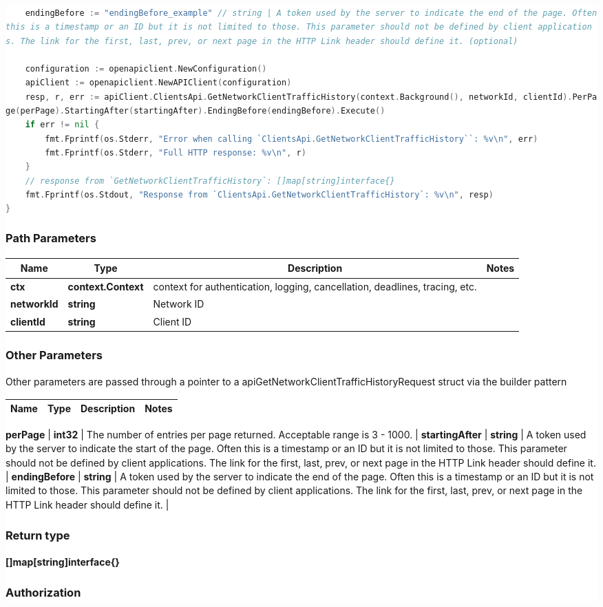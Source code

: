 ```go
    endingBefore := "endingBefore_example" // string | A token used by the server to indicate the end of the page. Often this is a timestamp or an ID but it is not limited to those. This parameter should not be defined by client applications. The link for the first, last, prev, or next page in the HTTP Link header should define it. (optional)

    configuration := openapiclient.NewConfiguration()
    apiClient := openapiclient.NewAPIClient(configuration)
    resp, r, err := apiClient.ClientsApi.GetNetworkClientTrafficHistory(context.Background(), networkId, clientId).PerPage(perPage).StartingAfter(startingAfter).EndingBefore(endingBefore).Execute()
    if err != nil {
        fmt.Fprintf(os.Stderr, "Error when calling `ClientsApi.GetNetworkClientTrafficHistory``: %v\n", err)
        fmt.Fprintf(os.Stderr, "Full HTTP response: %v\n", r)
    }
    // response from `GetNetworkClientTrafficHistory`: []map[string]interface{}
    fmt.Fprintf(os.Stdout, "Response from `ClientsApi.GetNetworkClientTrafficHistory`: %v\n", resp)
}
```

### Path Parameters


Name | Type | Description  | Notes
------------- | ------------- | ------------- | -------------
**ctx** | **context.Context** | context for authentication, logging, cancellation, deadlines, tracing, etc.
**networkId** | **string** | Network ID | 
**clientId** | **string** | Client ID | 

### Other Parameters

Other parameters are passed through a pointer to a apiGetNetworkClientTrafficHistoryRequest struct via the builder pattern


Name | Type | Description  | Notes
------------- | ------------- | ------------- | -------------


 **perPage** | **int32** | The number of entries per page returned. Acceptable range is 3 - 1000. | 
 **startingAfter** | **string** | A token used by the server to indicate the start of the page. Often this is a timestamp or an ID but it is not limited to those. This parameter should not be defined by client applications. The link for the first, last, prev, or next page in the HTTP Link header should define it. | 
 **endingBefore** | **string** | A token used by the server to indicate the end of the page. Often this is a timestamp or an ID but it is not limited to those. This parameter should not be defined by client applications. The link for the first, last, prev, or next page in the HTTP Link header should define it. | 

### Return type

**[]map[string]interface{}**

### Authorization
